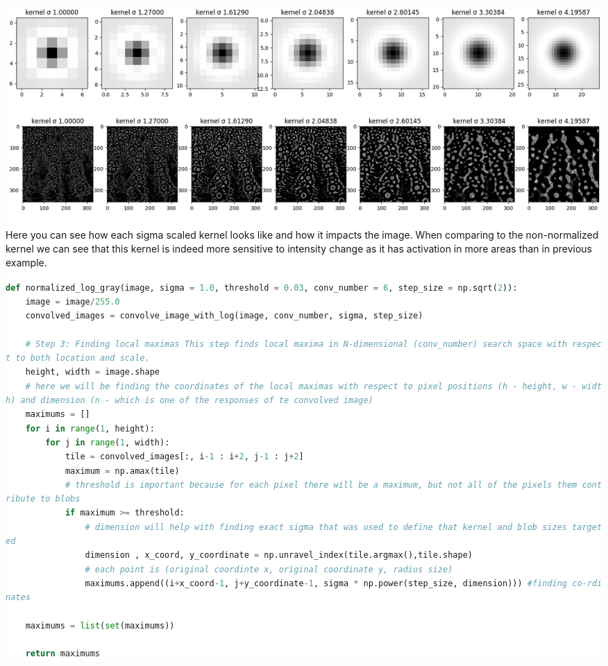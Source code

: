 ```python
```


    
![png](task_2_files/task_2_36_0.png)
    



    
![png](task_2_files/task_2_36_1.png)
    


Here you can see how each sigma scaled kernel looks like and how it impacts the image. When comparing to the non-normalized kernel we can see that this kernel is indeed more sensitive to intensity change as it has activation in more areas than in previous example.


```python
def normalized_log_gray(image, sigma = 1.0, threshold = 0.03, conv_number = 6, step_size = np.sqrt(2)):
    image = image/255.0
    convolved_images = convolve_image_with_log(image, conv_number, sigma, step_size)
    
    # Step 3: Finding local maximas This step finds local maxima in N-dimensional (conv_number) search space with respect to both location and scale.
    height, width = image.shape
    # here we will be finding the coordinates of the local maximas with respect to pixel positions (h - height, w - width) and dimension (n - which is one of the responses of te convolved image)
    maximums = [] 
    for i in range(1, height):
        for j in range(1, width):
            tile = convolved_images[:, i-1 : i+2, j-1 : j+2] 
            maximum = np.amax(tile)
            # threshold is important because for each pixel there will be a maximum, but not all of the pixels them contribute to blobs
            if maximum >= threshold:
                # dimension will help with finding exact sigma that was used to define that kernel and blob sizes targeted
                dimension , x_coord, y_coordinate = np.unravel_index(tile.argmax(),tile.shape)
                # each point is (original coordinte x, original coordinate y, radius size)
                maximums.append((i+x_coord-1, j+y_coordinate-1, sigma * np.power(step_size, dimension))) #finding co-rdinates
    
    maximums = list(set(maximums))       
    
    return maximums

```
